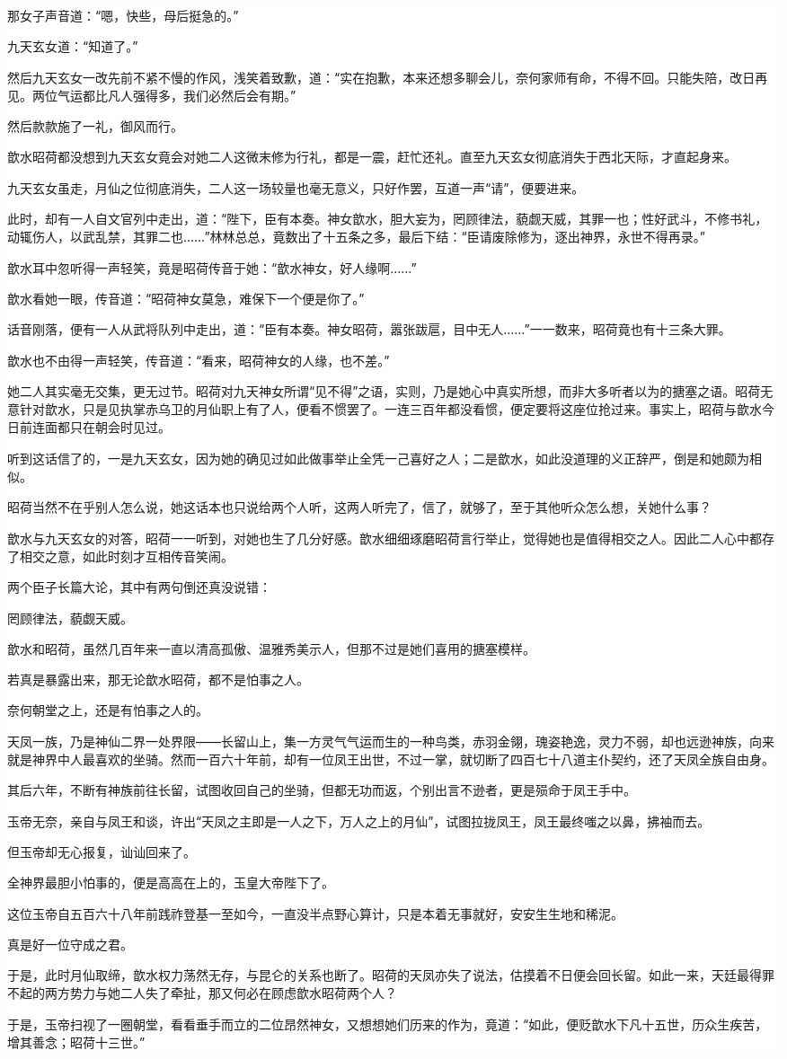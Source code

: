 那女子声音道：“嗯，快些，母后挺急的。”

九天玄女道：“知道了。”

然后九天玄女一改先前不紧不慢的作风，浅笑着致歉，道：“实在抱歉，本来还想多聊会儿，奈何家师有命，不得不回。只能失陪，改日再见。两位气运都比凡人强得多，我们必然后会有期。”

然后款款施了一礼，御风而行。

歆水昭荷都没想到九天玄女竟会对她二人这微末修为行礼，都是一震，赶忙还礼。直至九天玄女彻底消失于西北天际，才直起身来。

九天玄女虽走，月仙之位彻底消失，二人这一场较量也毫无意义，只好作罢，互道一声“请”，便要进来。

此时，却有一人自文官列中走出，道：“陛下，臣有本奏。神女歆水，胆大妄为，罔顾律法，藐觑天威，其罪一也；性好武斗，不修书礼，动辄伤人，以武乱禁，其罪二也……”林林总总，竟数出了十五条之多，最后下结：“臣请废除修为，逐出神界，永世不得再录。”

歆水耳中忽听得一声轻笑，竟是昭荷传音于她：“歆水神女，好人缘啊……”

歆水看她一眼，传音道：“昭荷神女莫急，难保下一个便是你了。”

话音刚落，便有一人从武将队列中走出，道：“臣有本奏。神女昭荷，嚣张跋扈，目中无人……”一一数来，昭荷竟也有十三条大罪。

歆水也不由得一声轻笑，传音道：“看来，昭荷神女的人缘，也不差。”



她二人其实毫无交集，更无过节。昭荷对九天神女所谓“见不得”之语，实则，乃是她心中真实所想，而非大多听者以为的搪塞之语。昭荷无意针对歆水，只是见执掌赤乌卫的月仙职上有了人，便看不惯罢了。一连三百年都没看惯，便定要将这座位抢过来。事实上，昭荷与歆水今日前连面都只在朝会时见过。

听到这话信了的，一是九天玄女，因为她的确见过如此做事举止全凭一己喜好之人；二是歆水，如此没道理的义正辞严，倒是和她颇为相似。

昭荷当然不在乎别人怎么说，她这话本也只说给两个人听，这两人听完了，信了，就够了，至于其他听众怎么想，关她什么事？

歆水与九天玄女的对答，昭荷一一听到，对她也生了几分好感。歆水细细琢磨昭荷言行举止，觉得她也是值得相交之人。因此二人心中都存了相交之意，如此时刻才互相传音笑闹。

两个臣子长篇大论，其中有两句倒还真没说错：

罔顾律法，藐觑天威。

歆水和昭荷，虽然几百年来一直以清高孤傲、温雅秀美示人，但那不过是她们喜用的搪塞模样。

若真是暴露出来，那无论歆水昭荷，都不是怕事之人。



奈何朝堂之上，还是有怕事之人的。



天凤一族，乃是神仙二界一处界限——长留山上，集一方灵气气运而生的一种鸟类，赤羽金翎，瑰姿艳逸，灵力不弱，却也远逊神族，向来就是神界中人最喜欢的坐骑。然而一百六十年前，却有一位凤王出世，不过一掌，就切断了四百七十八道主仆契约，还了天凤全族自由身。

其后六年，不断有神族前往长留，试图收回自己的坐骑，但都无功而返，个别出言不逊者，更是殒命于凤王手中。

玉帝无奈，亲自与凤王和谈，许出“天凤之主即是一人之下，万人之上的月仙”，试图拉拢凤王，凤王最终嗤之以鼻，拂袖而去。

但玉帝却无心报复，讪讪回来了。

全神界最胆小怕事的，便是高高在上的，玉皇大帝陛下了。

这位玉帝自五百六十八年前践祚登基一至如今，一直没半点野心算计，只是本着无事就好，安安生生地和稀泥。

真是好一位守成之君。

于是，此时月仙取缔，歆水权力荡然无存，与昆仑的关系也断了。昭荷的天凤亦失了说法，估摸着不日便会回长留。如此一来，天廷最得罪不起的两方势力与她二人失了牵扯，那又何必在顾虑歆水昭荷两个人？

于是，玉帝扫视了一圈朝堂，看看垂手而立的二位昂然神女，又想想她们历来的作为，竟道：“如此，便贬歆水下凡十五世，历众生疾苦，增其善念；昭荷十三世。”
